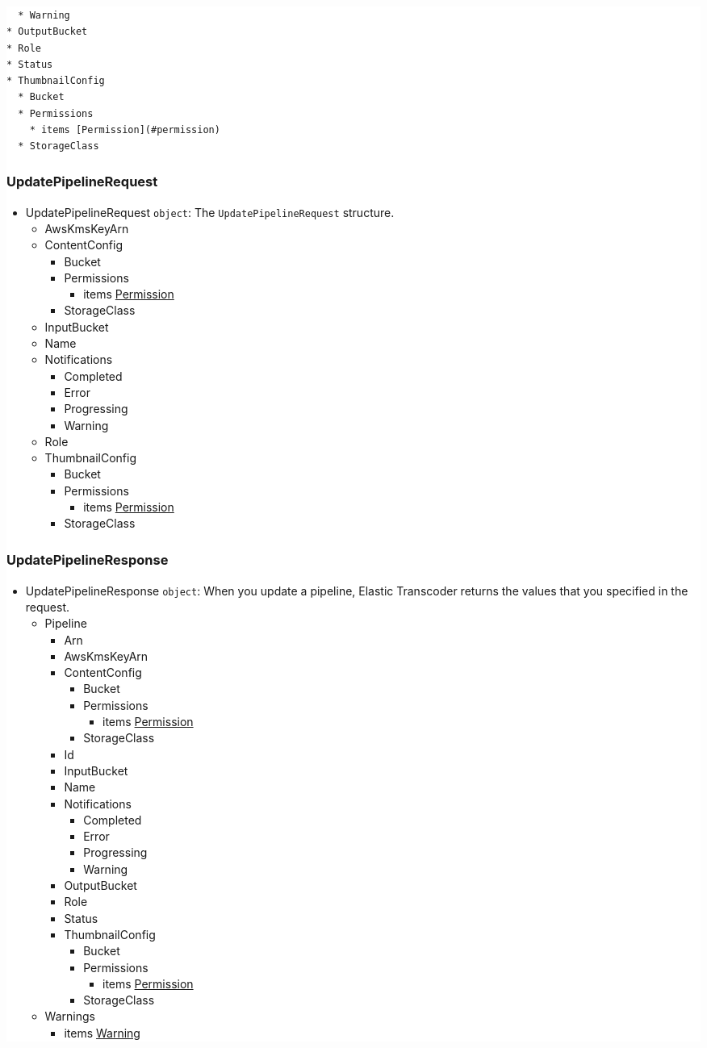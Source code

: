       * Warning
    * OutputBucket
    * Role
    * Status
    * ThumbnailConfig
      * Bucket
      * Permissions
        * items [Permission](#permission)
      * StorageClass

### UpdatePipelineRequest
* UpdatePipelineRequest `object`: The <code>UpdatePipelineRequest</code> structure.
  * AwsKmsKeyArn
  * ContentConfig
    * Bucket
    * Permissions
      * items [Permission](#permission)
    * StorageClass
  * InputBucket
  * Name
  * Notifications
    * Completed
    * Error
    * Progressing
    * Warning
  * Role
  * ThumbnailConfig
    * Bucket
    * Permissions
      * items [Permission](#permission)
    * StorageClass

### UpdatePipelineResponse
* UpdatePipelineResponse `object`: When you update a pipeline, Elastic Transcoder returns the values that you specified in the request.
  * Pipeline
    * Arn
    * AwsKmsKeyArn
    * ContentConfig
      * Bucket
      * Permissions
        * items [Permission](#permission)
      * StorageClass
    * Id
    * InputBucket
    * Name
    * Notifications
      * Completed
      * Error
      * Progressing
      * Warning
    * OutputBucket
    * Role
    * Status
    * ThumbnailConfig
      * Bucket
      * Permissions
        * items [Permission](#permission)
      * StorageClass
  * Warnings
    * items [Warning](#warning)
